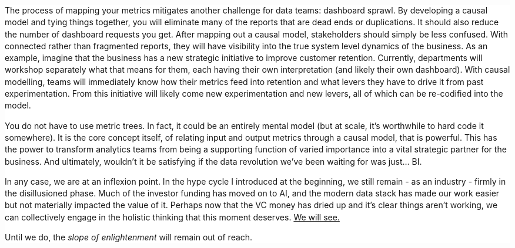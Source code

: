 The process of mapping your metrics mitigates another challenge for data teams: dashboard sprawl. By developing a causal model and tying things together, you will eliminate many of the reports that are dead ends or duplications. It should also reduce the number of dashboard requests you get. After mapping out a causal model, stakeholders should simply be less confused. With connected rather than fragmented reports, they will have visibility into the true system level dynamics of the business. As an example, imagine that the business has a new strategic initiative to improve customer retention. Currently, departments will workshop separately what that means for them, each having their own interpretation (and likely their own dashboard). With causal modelling, teams will immediately know how their metrics feed into retention and what levers they have to drive it from past experimentation. From this initiative will likely come new experimentation and new levers, all of which can be re-codified into the model.

You do not have to use metric trees. In fact, it could be an entirely mental model (but at scale, it’s worthwhile to hard code it somewhere). It is the core concept itself, of relating input and output metrics through a causal model, that is powerful. This has the power to transform analytics teams from being a supporting function of varied importance into a vital strategic partner for the business. And ultimately, wouldn’t it be satisfying if the data revolution we’ve been waiting for was just… BI. 

In any case, we are at an inflexion point. In the hype cycle I introduced at the beginning, we still remain - as an industry - firmly in the disillusioned phase. Much of the investor funding has moved on to AI, and the modern data stack has made our work easier but not materially impacted the value of it. Perhaps now that the VC money has dried up and it’s clear things aren’t working, we can collectively engage in the holistic thinking that this moment deserves. [We will see.](https://www.investors.com/news/technology/ai-stocks-artificial-intelligence-mongodb-confluent-elastic-nvidia/)

Until we do, the _slope of enlightenment_ will remain out of reach.
